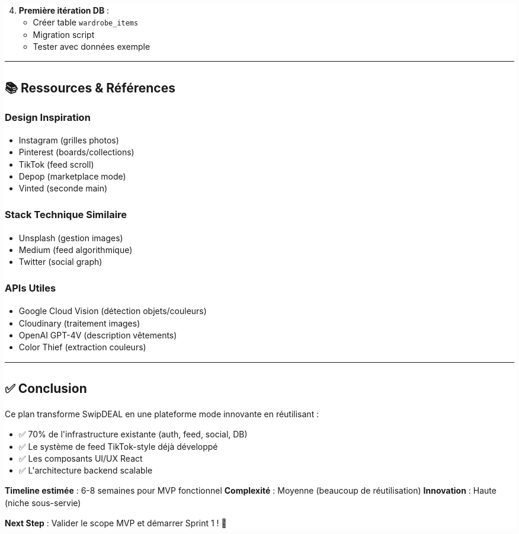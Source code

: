 4. **Première itération DB** :
   - Créer table `wardrobe_items`
   - Migration script
   - Tester avec données exemple

---

## 📚 Ressources & Références

### Design Inspiration
- Instagram (grilles photos)
- Pinterest (boards/collections)
- TikTok (feed scroll)
- Depop (marketplace mode)
- Vinted (seconde main)

### Stack Technique Similaire
- Unsplash (gestion images)
- Medium (feed algorithmique)
- Twitter (social graph)

### APIs Utiles
- Google Cloud Vision (détection objets/couleurs)
- Cloudinary (traitement images)
- OpenAI GPT-4V (description vêtements)
- Color Thief (extraction couleurs)

---

## ✅ Conclusion

Ce plan transforme SwipDEAL en une plateforme mode innovante en réutilisant :
- ✅ 70% de l'infrastructure existante (auth, feed, social, DB)
- ✅ Le système de feed TikTok-style déjà développé
- ✅ Les composants UI/UX React
- ✅ L'architecture backend scalable

**Timeline estimée** : 6-8 semaines pour MVP fonctionnel
**Complexité** : Moyenne (beaucoup de réutilisation)
**Innovation** : Haute (niche sous-servie)

**Next Step** : Valider le scope MVP et démarrer Sprint 1 ! 🚀
